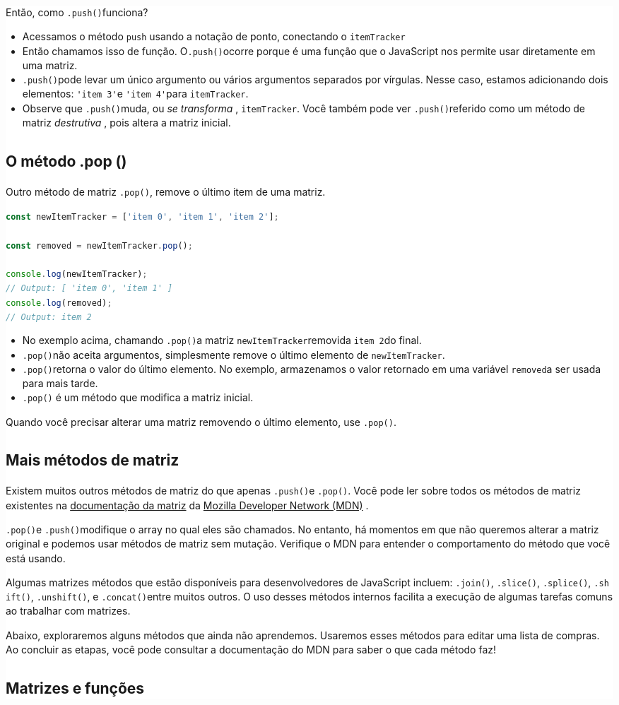 Então, como `.push()`funciona?

* Acessamos o método  `push` usando a notação de ponto, conectando  o `itemTracker` 
* Então chamamos isso de função.  O`.push()`ocorre porque é uma função que o JavaScript nos permite usar diretamente em uma matriz.
* `.push()`pode levar um único argumento ou vários argumentos separados por vírgulas. Nesse caso, estamos adicionando dois elementos: `'item 3'`e `'item 4'`para `itemTracker`.
* Observe que `.push()`muda, ou _se transforma_ , `itemTracker`. Você também pode ver `.push()`referido como um método de matriz _destrutiva_ , pois altera a matriz inicial.

## O método .pop \(\)

Outro método de matriz `.pop()`, remove o último item de uma matriz.

```javascript
const newItemTracker = ['item 0', 'item 1', 'item 2'];

const removed = newItemTracker.pop();

console.log(newItemTracker); 
// Output: [ 'item 0', 'item 1' ]
console.log(removed);
// Output: item 2
```

* No exemplo acima, chamando `.pop()`a matriz `newItemTracker`removida `item 2`do final.
* `.pop()`não aceita argumentos, simplesmente remove o último elemento de `newItemTracker`.
* `.pop()`retorna o valor do último elemento. No exemplo, armazenamos o valor retornado em uma variável `removed`a ser usada para mais tarde.
* `.pop()` é um método que modifica a matriz inicial.

Quando você precisar alterar uma matriz removendo o último elemento, use `.pop()`.

## Mais métodos de matriz

Existem muitos outros métodos de matriz do que apenas `.push()`e `.pop()`. Você pode ler sobre todos os métodos de matriz existentes na [documentação da matriz](https://developer.mozilla.org/en-US/docs/Web/JavaScript/Reference/Global_Objects/Array) da [Mozilla Developer Network \(MDN\)](https://developer.mozilla.org/en-US/docs/Web/JavaScript/Reference/Global_Objects/Array) .

`.pop()`e `.push()`modifique o array no qual eles são chamados. No entanto, há momentos em que não queremos alterar a matriz original e podemos usar métodos de matriz sem mutação. Verifique o MDN para entender o comportamento do método que você está usando.

Algumas matrizes métodos que estão disponíveis para desenvolvedores de JavaScript incluem: `.join()`, `.slice()`, `.splice()`, `.shift()`, `.unshift()`, e `.concat()`entre muitos outros. O uso desses métodos internos facilita a execução de algumas tarefas comuns ao trabalhar com matrizes.

Abaixo, exploraremos alguns métodos que ainda não aprendemos. Usaremos esses métodos para editar uma lista de compras. Ao concluir as etapas, você pode consultar a documentação do MDN para saber o que cada método faz!

## Matrizes e funções
